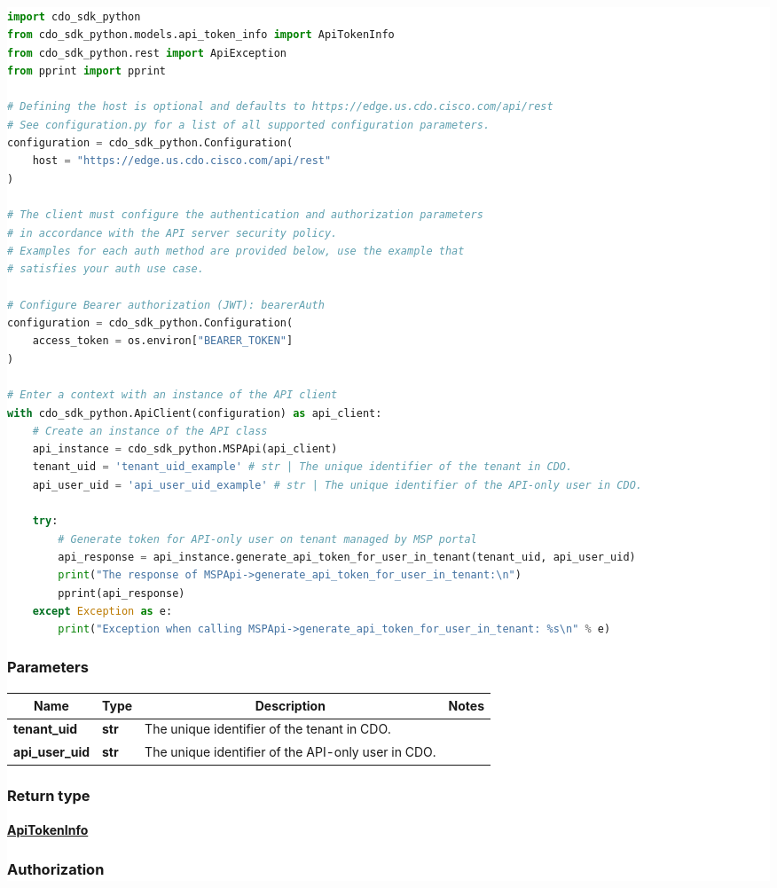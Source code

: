 ```python
import cdo_sdk_python
from cdo_sdk_python.models.api_token_info import ApiTokenInfo
from cdo_sdk_python.rest import ApiException
from pprint import pprint

# Defining the host is optional and defaults to https://edge.us.cdo.cisco.com/api/rest
# See configuration.py for a list of all supported configuration parameters.
configuration = cdo_sdk_python.Configuration(
    host = "https://edge.us.cdo.cisco.com/api/rest"
)

# The client must configure the authentication and authorization parameters
# in accordance with the API server security policy.
# Examples for each auth method are provided below, use the example that
# satisfies your auth use case.

# Configure Bearer authorization (JWT): bearerAuth
configuration = cdo_sdk_python.Configuration(
    access_token = os.environ["BEARER_TOKEN"]
)

# Enter a context with an instance of the API client
with cdo_sdk_python.ApiClient(configuration) as api_client:
    # Create an instance of the API class
    api_instance = cdo_sdk_python.MSPApi(api_client)
    tenant_uid = 'tenant_uid_example' # str | The unique identifier of the tenant in CDO.
    api_user_uid = 'api_user_uid_example' # str | The unique identifier of the API-only user in CDO.

    try:
        # Generate token for API-only user on tenant managed by MSP portal
        api_response = api_instance.generate_api_token_for_user_in_tenant(tenant_uid, api_user_uid)
        print("The response of MSPApi->generate_api_token_for_user_in_tenant:\n")
        pprint(api_response)
    except Exception as e:
        print("Exception when calling MSPApi->generate_api_token_for_user_in_tenant: %s\n" % e)
```



### Parameters


Name | Type | Description  | Notes
------------- | ------------- | ------------- | -------------
 **tenant_uid** | **str**| The unique identifier of the tenant in CDO. | 
 **api_user_uid** | **str**| The unique identifier of the API-only user in CDO. | 

### Return type

[**ApiTokenInfo**](ApiTokenInfo.md)

### Authorization
